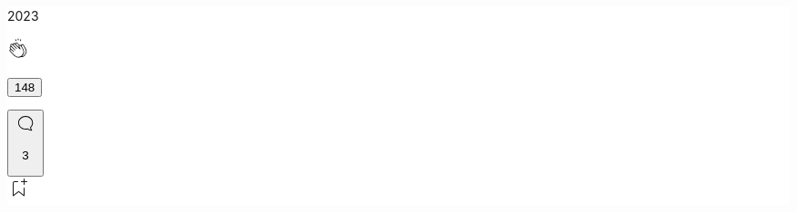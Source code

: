 2023</span></div></span></div></span></div></div></div><div class="ab cp iy iz ja jb jc jd je jf jg jh ji jj jk jl jm jn"><div class="h k w fg fh q"><div class="kd l"><div class="ab q ke kf"><div class="pw-multi-vote-icon fj kg kh ki kj"><span><a class="af ag ah ai aj ak al am an ao ap aq ar as at" data-testid="headerClapButton" href="https://medium.com/m/signin?actionUrl=https%3A%2F%2Fmedium.com%2F_%2Fvote%2Fp%2Fe2a5b6f5a0cf&amp;operation=register&amp;redirect=https%3A%2F%2Faakibkhan1.medium.com%2Fproject-3-aws-devops-deployment-e2a5b6f5a0cf&amp;user=Aakib&amp;userId=21bf1599fd67&amp;source=---header_actions--e2a5b6f5a0cf---------------------clap_footer-----------" rel="noopener follow"><div><div class="bm" aria-hidden="false" aria-describedby="3" aria-labelledby="3"><div class="kk ao kl km kn ko am kp kq kr kj"><svg xmlns="http://www.w3.org/2000/svg" width="24" height="24" viewBox="0 0 24 24" aria-label="clap"><path fill-rule="evenodd" d="M11.37.828 12 3.282l.63-2.454zM13.916 3.953l1.523-2.112-1.184-.39zM8.589 1.84l1.522 2.112-.337-2.501zM18.523 18.92c-.86.86-1.75 1.246-2.62 1.33a6 6 0 0 0 .407-.372c2.388-2.389 2.86-4.951 1.399-7.623l-.912-1.603-.79-1.672c-.26-.56-.194-.98.203-1.288a.7.7 0 0 1 .546-.132c.283.046.546.231.728.5l2.363 4.157c.976 1.624 1.141 4.237-1.324 6.702m-10.999-.438L3.37 14.328a.828.828 0 0 1 .585-1.408.83.83 0 0 1 .585.242l2.158 2.157a.365.365 0 0 0 .516-.516l-2.157-2.158-1.449-1.449a.826.826 0 0 1 1.167-1.17l3.438 3.44a.363.363 0 0 0 .516 0 .364.364 0 0 0 0-.516L5.293 9.513l-.97-.97a.826.826 0 0 1 0-1.166.84.84 0 0 1 1.167 0l.97.968 3.437 3.436a.36.36 0 0 0 .517 0 .366.366 0 0 0 0-.516L6.977 7.83a.82.82 0 0 1-.241-.584.82.82 0 0 1 .824-.826c.219 0 .43.087.584.242l5.787 5.787a.366.366 0 0 0 .587-.415l-1.117-2.363c-.26-.56-.194-.98.204-1.289a.7.7 0 0 1 .546-.132c.283.046.545.232.727.501l2.193 3.86c1.302 2.38.883 4.59-1.277 6.75-1.156 1.156-2.602 1.627-4.19 1.367-1.418-.236-2.866-1.033-4.079-2.246M10.75 5.971l2.12 2.12c-.41.502-.465 1.17-.128 1.89l.22.465-3.523-3.523a.8.8 0 0 1-.097-.368c0-.22.086-.428.241-.584a.847.847 0 0 1 1.167 0m7.355 1.705c-.31-.461-.746-.758-1.23-.837a1.44 1.44 0 0 0-1.11.275c-.312.24-.505.543-.59.881a1.74 1.74 0 0 0-.906-.465 1.47 1.47 0 0 0-.82.106l-2.182-2.182a1.56 1.56 0 0 0-2.2 0 1.54 1.54 0 0 0-.396.701 1.56 1.56 0 0 0-2.21-.01 1.55 1.55 0 0 0-.416.753c-.624-.624-1.649-.624-2.237-.037a1.557 1.557 0 0 0 0 2.2c-.239.1-.501.238-.715.453a1.56 1.56 0 0 0 0 2.2l.516.515a1.556 1.556 0 0 0-.753 2.615L7.01 19c1.32 1.319 2.909 2.189 4.475 2.449q.482.08.971.08c.85 0 1.653-.198 2.393-.579.231.033.46.054.686.054 1.266 0 2.457-.52 3.505-1.567 2.763-2.763 2.552-5.734 1.439-7.586z" clip-rule="evenodd"></path></svg></div></div></div></a></span></div><div class="pw-multi-vote-count l ks kt ku kv kw kx ky"><div><div class="bm" aria-hidden="false" aria-describedby="46" aria-labelledby="46"><p class="bf b dv z du"><button class="af ag ah ai aj ak al am an ao ap aq ar as at xf lh">148<span class="l h g f rz sa"></span></button></p></div></div></div></div></div><div><div class="bm" aria-hidden="false" aria-describedby="4" aria-labelledby="4"><button class="ao kk lc ld ab q fk le lf" aria-label="responses"><svg xmlns="http://www.w3.org/2000/svg" width="24" height="24" viewBox="0 0 24 24" class="lb"><path d="M18.006 16.803c1.533-1.456 2.234-3.325 2.234-5.321C20.24 7.357 16.709 4 12.191 4S4 7.357 4 11.482c0 4.126 3.674 7.482 8.191 7.482.817 0 1.622-.111 2.393-.327.231.2.48.391.744.559 1.06.693 2.203 1.044 3.399 1.044.224-.008.4-.112.486-.287a.49.49 0 0 0-.042-.518c-.495-.67-.845-1.364-1.04-2.057a4 4 0 0 1-.125-.598zm-3.122 1.055-.067-.223-.315.096a8 8 0 0 1-2.311.338c-4.023 0-7.292-2.955-7.292-6.587 0-3.633 3.269-6.588 7.292-6.588 4.014 0 7.112 2.958 7.112 6.593 0 1.794-.608 3.469-2.027 4.72l-.195.168v.255c0 .056 0 .151.016.295.025.231.081.478.154.733.154.558.398 1.117.722 1.659a5.3 5.3 0 0 1-2.165-.845c-.276-.176-.714-.383-.941-.59z"></path></svg><p class="bf b dv z du"><span class="pw-responses-count la lb">3</span></p></button></div></div></div><div class="ab q jo jp jq jr js jt ju jv jw jx jy jz ka kb kc"><div class="lg k j i d"></div><div class="h k"><div><div class="bm" aria-hidden="false" aria-describedby="5" aria-labelledby="5"><span><a class="af ag ah ai aj ak al am an ao ap aq ar as at" data-testid="headerBookmarkButton" href="https://medium.com/m/signin?actionUrl=https%3A%2F%2Fmedium.com%2F_%2Fbookmark%2Fp%2Fe2a5b6f5a0cf&amp;operation=register&amp;redirect=https%3A%2F%2Faakibkhan1.medium.com%2Fproject-3-aws-devops-deployment-e2a5b6f5a0cf&amp;source=---header_actions--e2a5b6f5a0cf---------------------bookmark_footer-----------" rel="noopener follow"><svg xmlns="http://www.w3.org/2000/svg" width="25" height="25" fill="none" viewBox="0 0 25 25" class="du lh" aria-label="Add to list bookmark button"><path fill="currentColor" d="M18 2.5a.5.5 0 0 1 1 0V5h2.5a.5.5 0 0 1 0 1H19v2.5a.5.5 0 1 1-1 0V6h-2.5a.5.5 0 0 1 0-1H18zM7 7a1 1 0 0 1 1-1h3.5a.5.5 0 0 0 0-1H8a2 2 0 0 0-2 2v14a.5.5 0 0 0 .805.396L12.5 17l5.695 4.396A.5.5 0 0 0 19 21v-8.5a.5.5 0 0 0-1 0v7.485l-5.195-4.012a.5.5 0 0 0-.61 0L7 19.985z"></path></svg></a></span></div></div></div><div class="fd li cn"><div class="l ae"><div class="ab cb"><div class="lj lk ll lm ln lo ci bh"><div class="ab"><span><a class="af ag ah ai aj ak al am an ao ap aq ar as at" href="https://medium.com/m/signin?actionUrl=https%3A%2F%2Fmedium.com%2Fplans%3Fdimension%3Dpost_audio_button%26postId%3De2a5b6f5a0cf&amp;operation=register&amp;redirect=https%3A%2F%2Faakibkhan1.medium.com%2Fproject-3-aws-devops-deployment-e2a5b6f5a0cf&amp;source=---header_actions--e2a5b6f5a0cf---------------------post_audio_button-----------" rel="noopener follow"><div><div class="bm" aria-hidden="false" aria-describedby="49" aria-labelledby="49">